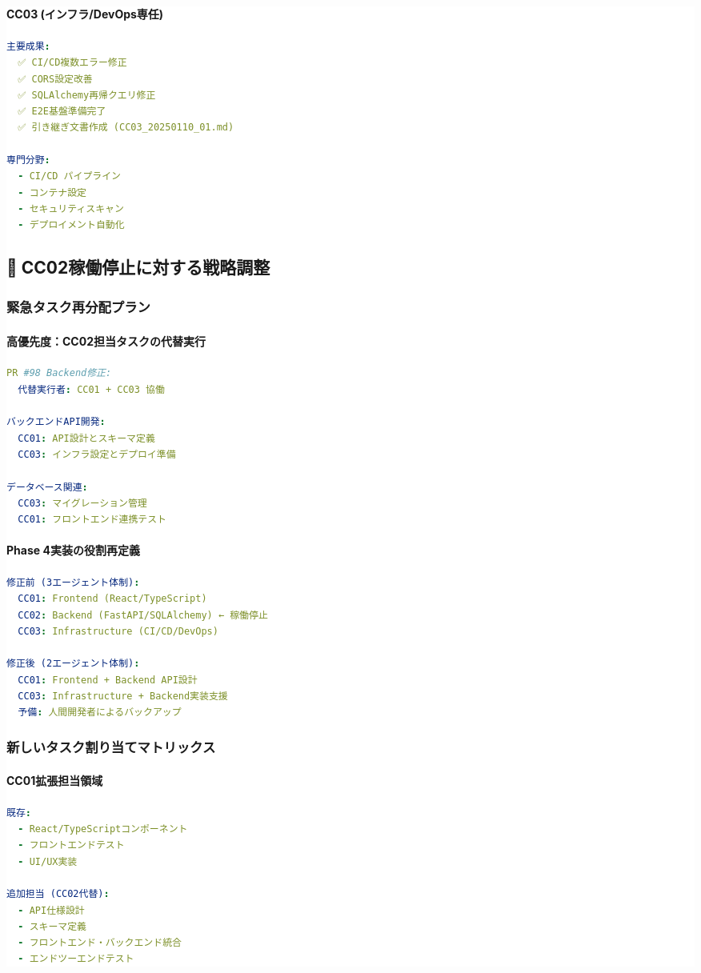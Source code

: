 #### CC03 (インフラ/DevOps専任)
```yaml
主要成果:
  ✅ CI/CD複数エラー修正
  ✅ CORS設定改善
  ✅ SQLAlchemy再帰クエリ修正
  ✅ E2E基盤準備完了
  ✅ 引き継ぎ文書作成 (CC03_20250110_01.md)

専門分野:
  - CI/CD パイプライン
  - コンテナ設定
  - セキュリティスキャン
  - デプロイメント自動化
```

## 🎯 CC02稼働停止に対する戦略調整

### 緊急タスク再分配プラン

#### 高優先度：CC02担当タスクの代替実行
```yaml
PR #98 Backend修正:
  代替実行者: CC01 + CC03 協働
  
バックエンドAPI開発:
  CC01: API設計とスキーマ定義
  CC03: インフラ設定とデプロイ準備
  
データベース関連:
  CC03: マイグレーション管理
  CC01: フロントエンド連携テスト
```

#### Phase 4実装の役割再定義
```yaml
修正前 (3エージェント体制):
  CC01: Frontend (React/TypeScript)
  CC02: Backend (FastAPI/SQLAlchemy) ← 稼働停止
  CC03: Infrastructure (CI/CD/DevOps)

修正後 (2エージェント体制):
  CC01: Frontend + Backend API設計
  CC03: Infrastructure + Backend実装支援
  予備: 人間開発者によるバックアップ
```

### 新しいタスク割り当てマトリックス

#### CC01拡張担当領域
```yaml
既存:
  - React/TypeScriptコンポーネント
  - フロントエンドテスト
  - UI/UX実装

追加担当 (CC02代替):
  - API仕様設計
  - スキーマ定義
  - フロントエンド・バックエンド統合
  - エンドツーエンドテスト
```
